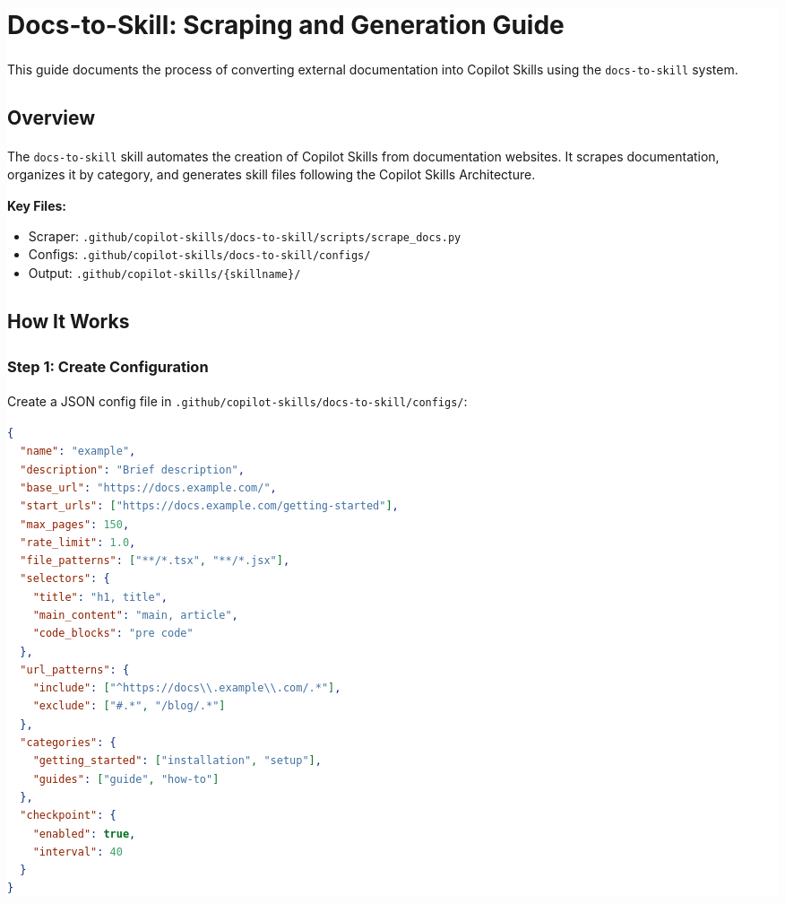# Docs-to-Skill: Scraping and Generation Guide

This guide documents the process of converting external documentation into Copilot Skills using the `docs-to-skill` system.

## Overview

The `docs-to-skill` skill automates the creation of Copilot Skills from documentation websites. It scrapes documentation, organizes it by category, and generates skill files following the Copilot Skills Architecture.

**Key Files:**
- Scraper: `.github/copilot-skills/docs-to-skill/scripts/scrape_docs.py`
- Configs: `.github/copilot-skills/docs-to-skill/configs/`
- Output: `.github/copilot-skills/{skillname}/`

## How It Works

### Step 1: Create Configuration

Create a JSON config file in `.github/copilot-skills/docs-to-skill/configs/`:

```json
{
  "name": "example",
  "description": "Brief description",
  "base_url": "https://docs.example.com/",
  "start_urls": ["https://docs.example.com/getting-started"],
  "max_pages": 150,
  "rate_limit": 1.0,
  "file_patterns": ["**/*.tsx", "**/*.jsx"],
  "selectors": {
    "title": "h1, title",
    "main_content": "main, article",
    "code_blocks": "pre code"
  },
  "url_patterns": {
    "include": ["^https://docs\\.example\\.com/.*"],
    "exclude": ["#.*", "/blog/.*"]
  },
  "categories": {
    "getting_started": ["installation", "setup"],
    "guides": ["guide", "how-to"]
  },
  "checkpoint": {
    "enabled": true,
    "interval": 40
  }
}
```
